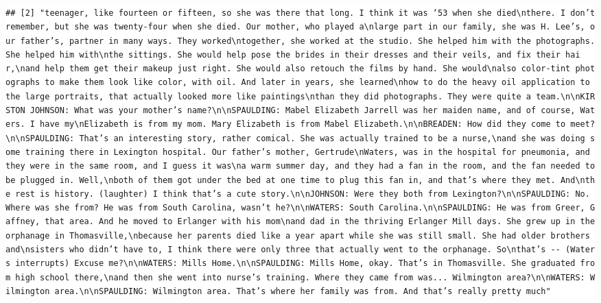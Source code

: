     ## [2] "teenager, like fourteen or fifteen, so she was there that long. I think it was ‘53 when she died\nthere. I don’t remember, but she was twenty-four when she died. Our mother, who played a\nlarge part in our family, she was H. Lee’s, our father’s, partner in many ways. They worked\ntogether, she worked at the studio. She helped him with the photographs. She helped him with\nthe sittings. She would help pose the brides in their dresses and their veils, and fix their hair,\nand help them get their makeup just right. She would also retouch the films by hand. She would\nalso color-tint photographs to make them look like color, with oil. And later in years, she learned\nhow to do the heavy oil application to the large portraits, that actually looked more like paintings\nthan they did photographs. They were quite a team.\n\nKIRSTON JOHNSON: What was your mother’s name?\n\nSPAULDING: Mabel Elizabeth Jarrell was her maiden name, and of course, Waters. I have my\nElizabeth is from my mom. Mary Elizabeth is from Mabel Elizabeth.\n\nBREADEN: How did they come to meet?\n\nSPAULDING: That’s an interesting story, rather comical. She was actually trained to be a nurse,\nand she was doing some training there in Lexington hospital. Our father’s mother, Gertrude\nWaters, was in the hospital for pneumonia, and they were in the same room, and I guess it was\na warm summer day, and they had a fan in the room, and the fan needed to be plugged in. Well,\nboth of them got under the bed at one time to plug this fan in, and that’s where they met. And\nthe rest is history. (laughter) I think that’s a cute story.\n\nJOHNSON: Were they both from Lexington?\n\nSPAULDING: No. Where was she from? He was from South Carolina, wasn’t he?\n\nWATERS: South Carolina.\n\nSPAULDING: He was from Greer, Gaffney, that area. And he moved to Erlanger with his mom\nand dad in the thriving Erlanger Mill days. She grew up in the orphanage in Thomasville,\nbecause her parents died like a year apart while she was still small. She had older brothers and\nsisters who didn’t have to, I think there were only three that actually went to the orphanage. So\nthat’s -- (Waters interrupts) Excuse me?\n\nWATERS: Mills Home.\n\nSPAULDING: Mills Home, okay. That’s in Thomasville. She graduated from high school there,\nand then she went into nurse’s training. Where they came from was... Wilmington area?\n\nWATERS: Wilmington area.\n\nSPAULDING: Wilmington area. That’s where her family was from. And that’s really pretty much"                                                                                                                                                                                                                                                                                                                                                                                                                                                                                                                   